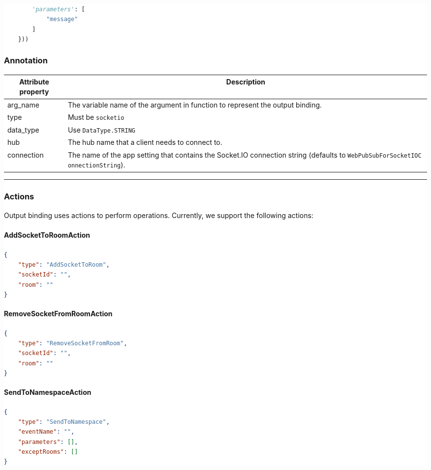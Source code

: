 ```python
        'parameters': [
            "message"
        ]
    }))
```

### Annotation

| Attribute property | Description |
|---------|---------|
| arg_name | The variable name of the argument in function to represent the output binding. |
| type | Must be `socketio` |
| data_type | Use `DataType.STRING` |
| hub | The hub name that a client needs to connect to. |
| connection | The name of the app setting that contains the Socket.IO connection string (defaults to `WebPubSubForSocketIOConnectionString`). |

---

### Actions

Output binding uses actions to perform operations. Currently, we support the following actions:

#### AddSocketToRoomAction

```json
{
    "type": "AddSocketToRoom",
    "socketId": "",
    "room": ""
}
```

#### RemoveSocketFromRoomAction

```json
{
    "type": "RemoveSocketFromRoom",
    "socketId": "",
    "room": ""
}
```

#### SendToNamespaceAction

```json
{
    "type": "SendToNamespace",
    "eventName": "",
    "parameters": [],
    "exceptRooms": []
}
```
